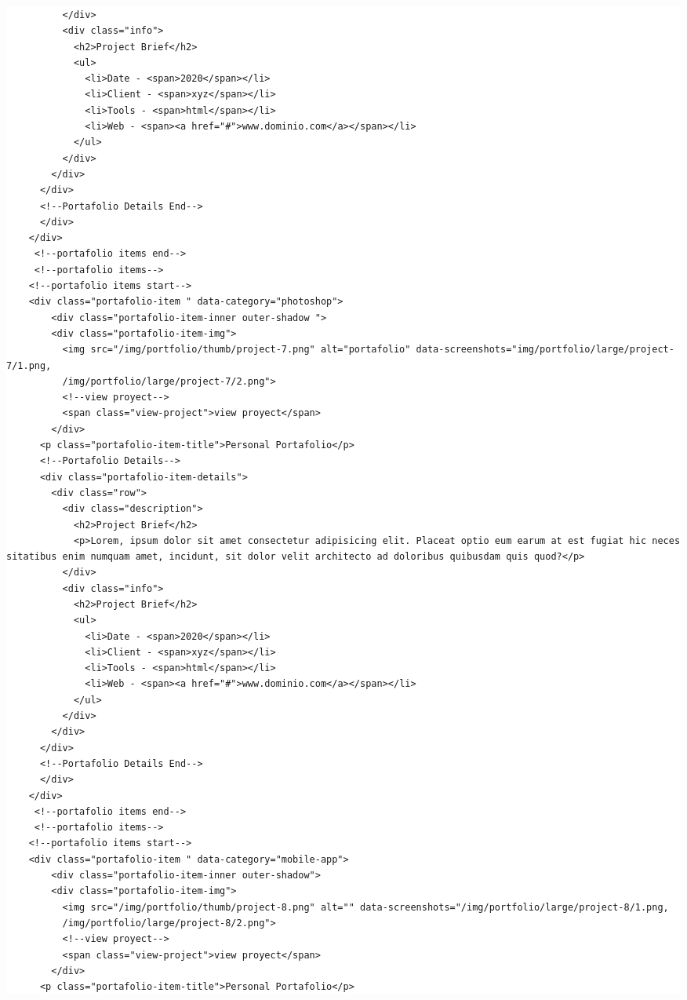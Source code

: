               </div>
              <div class="info">
                <h2>Project Brief</h2>
                <ul>
                  <li>Date - <span>2020</span></li>
                  <li>Client - <span>xyz</span></li>
                  <li>Tools - <span>html</span></li>
                  <li>Web - <span><a href="#">www.dominio.com</a></span></li>
                </ul>
              </div>
            </div>
          </div>
          <!--Portafolio Details End-->
          </div>
        </div>
         <!--portafolio items end-->
         <!--portafolio items-->
        <!--portafolio items start-->
        <div class="portafolio-item " data-category="photoshop">
            <div class="portafolio-item-inner outer-shadow ">
            <div class="portafolio-item-img">
              <img src="/img/portfolio/thumb/project-7.png" alt="portafolio" data-screenshots="img/portfolio/large/project-7/1.png,
              /img/portfolio/large/project-7/2.png">
              <!--view proyect-->
              <span class="view-project">view proyect</span>
            </div>
          <p class="portafolio-item-title">Personal Portafolio</p>  
          <!--Portafolio Details-->
          <div class="portafolio-item-details">
            <div class="row">
              <div class="description">
                <h2>Project Brief</h2>
                <p>Lorem, ipsum dolor sit amet consectetur adipisicing elit. Placeat optio eum earum at est fugiat hic necessitatibus enim numquam amet, incidunt, sit dolor velit architecto ad doloribus quibusdam quis quod?</p>
              </div>
              <div class="info">
                <h2>Project Brief</h2>
                <ul>
                  <li>Date - <span>2020</span></li>
                  <li>Client - <span>xyz</span></li>
                  <li>Tools - <span>html</span></li>
                  <li>Web - <span><a href="#">www.dominio.com</a></span></li>
                </ul>
              </div>
            </div>
          </div>
          <!--Portafolio Details End-->
          </div>
        </div>
         <!--portafolio items end-->
         <!--portafolio items-->
        <!--portafolio items start-->
        <div class="portafolio-item " data-category="mobile-app">
            <div class="portafolio-item-inner outer-shadow">
            <div class="portafolio-item-img">
              <img src="/img/portfolio/thumb/project-8.png" alt="" data-screenshots="/img/portfolio/large/project-8/1.png,
              /img/portfolio/large/project-8/2.png">
              <!--view proyect-->
              <span class="view-project">view proyect</span>
            </div>
          <p class="portafolio-item-title">Personal Portafolio</p>  